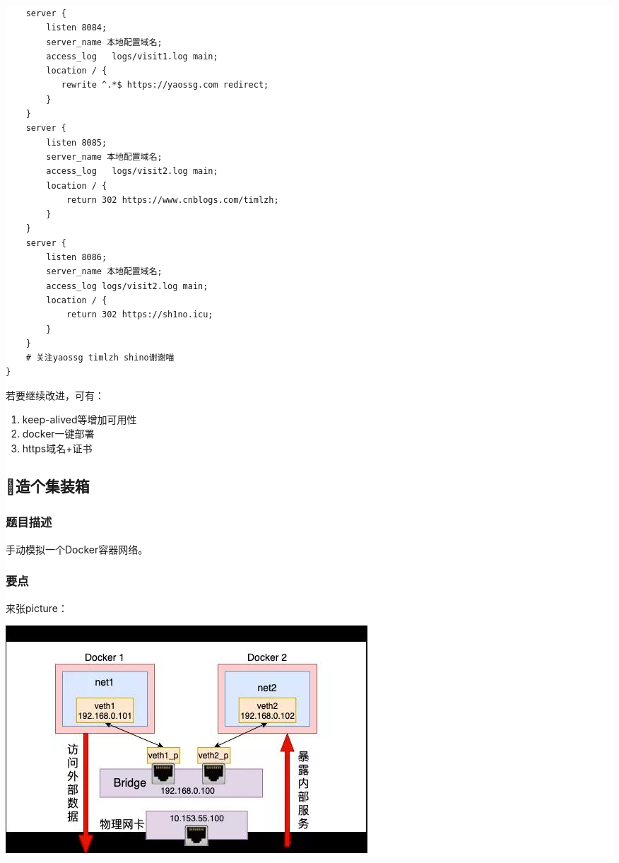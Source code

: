 ```nginx
    server {
        listen 8084;
        server_name 本地配置域名;
        access_log   logs/visit1.log main;
        location / {
           rewrite ^.*$ https://yaossg.com redirect;
        }
    }
    server {
        listen 8085;
        server_name 本地配置域名;
        access_log   logs/visit2.log main;
        location / {
            return 302 https://www.cnblogs.com/timlzh;
        }
    }
    server {
        listen 8086;
        server_name 本地配置域名;
        access_log logs/visit2.log main;
        location / {
            return 302 https://sh1no.icu;
        }
    }
    # 关注yaossg timlzh shino谢谢喵
}
```

若要继续改进，可有：

1. keep-alived等增加可用性
2. docker一键部署
3. https域名+证书

## 🐋造个集装箱

### 题目描述

手动模拟一个Docker容器网络。

### 要点

来张picture：

![docker 网络原理](./docker_network.jpg)
